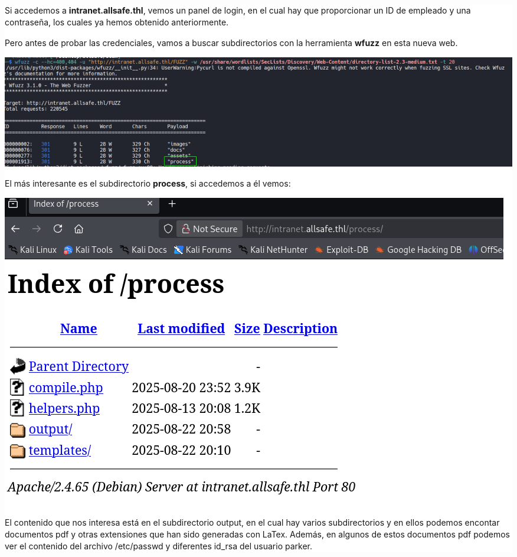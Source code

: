 Si accedemos a **intranet.allsafe.thl**, vemos un panel de login, en el cual hay que proporcionar un ID de empleado y una contraseña, los cuales ya hemos obtenido anteriormente.

Pero antes de probar las credenciales, vamos a buscar subdirectorios con la herramienta **wfuzz** en esta nueva web.

![fuzzing-intranet](screenshots/fuzzing-intranet.png)

El más interesante es el subdirectorio **process**, si accedemos a él vemos:

![process-intranet](screenshots/process-intranet.png)

El contenido que nos interesa está en el subdirectorio output, en el cual hay varios subdirectorios y en ellos podemos encontar documentos pdf y otras extensiones que han sido generadas con LaTex. Además, en algunos de estos documentos pdf podemos ver el contenido del archivo /etc/passwd y diferentes id_rsa del usuario parker.
